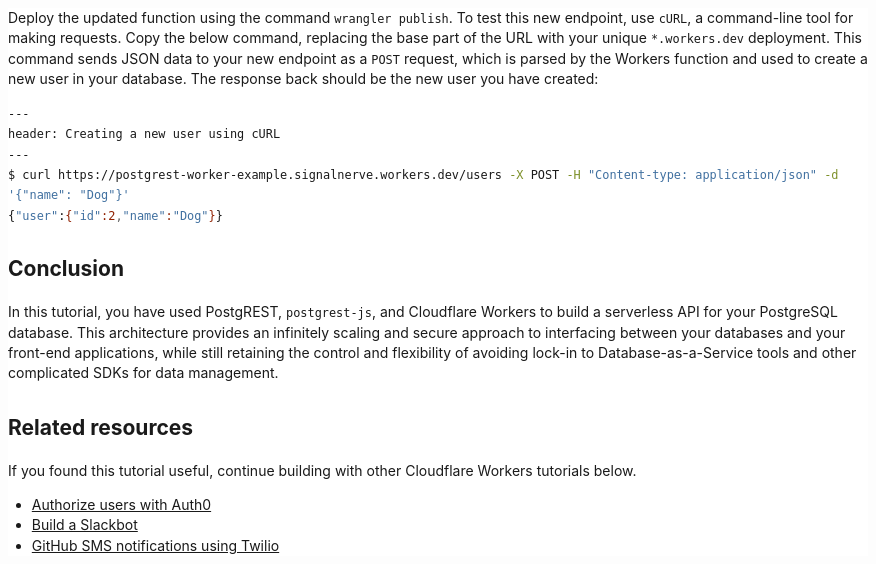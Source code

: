 Deploy the updated function using the command `wrangler publish`. To test this new endpoint, use `cURL`, a command-line tool for making requests. Copy the below command, replacing the base part of the URL with your unique `*.workers.dev` deployment. This command sends JSON data to your new endpoint as a `POST` request, which is parsed by the Workers function and used to create a new user in your database. The response back should be the new user you have created:

```sh
---
header: Creating a new user using cURL
---
$ curl https://postgrest-worker-example.signalnerve.workers.dev/users -X POST -H "Content-type: application/json" -d '{"name": "Dog"}'
{"user":{"id":2,"name":"Dog"}}
```

## Conclusion

In this tutorial, you have used PostgREST, `postgrest-js`, and Cloudflare Workers to build a serverless API for your PostgreSQL database. This architecture provides an infinitely scaling and secure approach to interfacing between your databases and your front-end applications, while still retaining the control and flexibility of avoiding lock-in to Database-as-a-Service tools and other complicated SDKs for data management.

## Related resources

If you found this tutorial useful, continue building with other Cloudflare Workers tutorials below.

*   [Authorize users with Auth0](/workers/tutorials/authorize-users-with-auth0/)
*   [Build a Slackbot](/workers/tutorials/build-a-slackbot/)
*   [GitHub SMS notifications using Twilio](/workers/tutorials/github-sms-notifications-using-twilio/)
